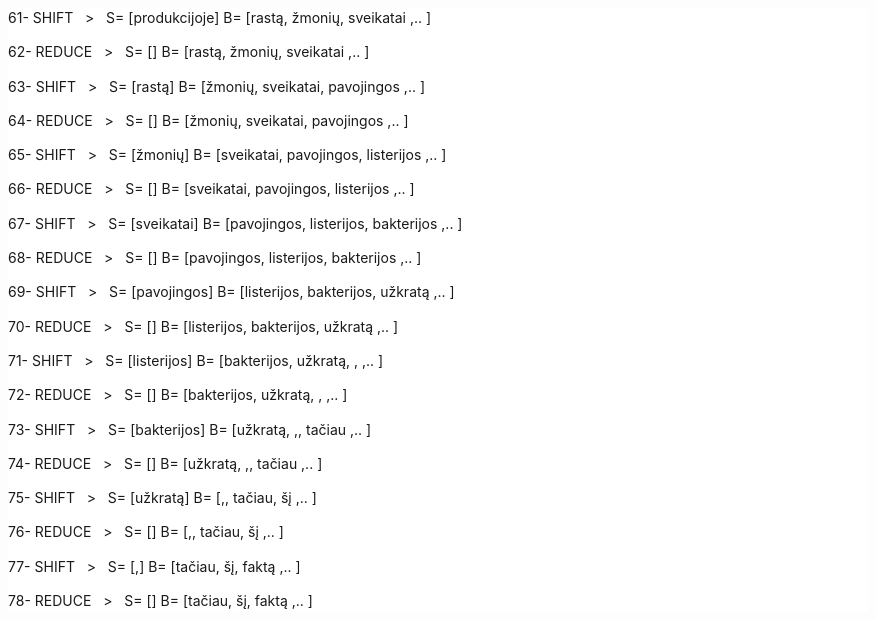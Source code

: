 
61- SHIFT&nbsp;&nbsp;&nbsp;>&nbsp;&nbsp;&nbsp;S= [produkcijoje]   B= [rastą, žmonių, sveikatai ,.. ]



62- REDUCE&nbsp;&nbsp;&nbsp;>&nbsp;&nbsp;&nbsp;S= []   B= [rastą, žmonių, sveikatai ,.. ]



63- SHIFT&nbsp;&nbsp;&nbsp;>&nbsp;&nbsp;&nbsp;S= [rastą]   B= [žmonių, sveikatai, pavojingos ,.. ]



64- REDUCE&nbsp;&nbsp;&nbsp;>&nbsp;&nbsp;&nbsp;S= []   B= [žmonių, sveikatai, pavojingos ,.. ]



65- SHIFT&nbsp;&nbsp;&nbsp;>&nbsp;&nbsp;&nbsp;S= [žmonių]   B= [sveikatai, pavojingos, listerijos ,.. ]



66- REDUCE&nbsp;&nbsp;&nbsp;>&nbsp;&nbsp;&nbsp;S= []   B= [sveikatai, pavojingos, listerijos ,.. ]



67- SHIFT&nbsp;&nbsp;&nbsp;>&nbsp;&nbsp;&nbsp;S= [sveikatai]   B= [pavojingos, listerijos, bakterijos ,.. ]



68- REDUCE&nbsp;&nbsp;&nbsp;>&nbsp;&nbsp;&nbsp;S= []   B= [pavojingos, listerijos, bakterijos ,.. ]



69- SHIFT&nbsp;&nbsp;&nbsp;>&nbsp;&nbsp;&nbsp;S= [pavojingos]   B= [listerijos, bakterijos, užkratą ,.. ]



70- REDUCE&nbsp;&nbsp;&nbsp;>&nbsp;&nbsp;&nbsp;S= []   B= [listerijos, bakterijos, užkratą ,.. ]



71- SHIFT&nbsp;&nbsp;&nbsp;>&nbsp;&nbsp;&nbsp;S= [listerijos]   B= [bakterijos, užkratą, , ,.. ]



72- REDUCE&nbsp;&nbsp;&nbsp;>&nbsp;&nbsp;&nbsp;S= []   B= [bakterijos, užkratą, , ,.. ]



73- SHIFT&nbsp;&nbsp;&nbsp;>&nbsp;&nbsp;&nbsp;S= [bakterijos]   B= [užkratą, ,, tačiau ,.. ]



74- REDUCE&nbsp;&nbsp;&nbsp;>&nbsp;&nbsp;&nbsp;S= []   B= [užkratą, ,, tačiau ,.. ]



75- SHIFT&nbsp;&nbsp;&nbsp;>&nbsp;&nbsp;&nbsp;S= [užkratą]   B= [,, tačiau, šį ,.. ]



76- REDUCE&nbsp;&nbsp;&nbsp;>&nbsp;&nbsp;&nbsp;S= []   B= [,, tačiau, šį ,.. ]



77- SHIFT&nbsp;&nbsp;&nbsp;>&nbsp;&nbsp;&nbsp;S= [,]   B= [tačiau, šį, faktą ,.. ]



78- REDUCE&nbsp;&nbsp;&nbsp;>&nbsp;&nbsp;&nbsp;S= []   B= [tačiau, šį, faktą ,.. ]
